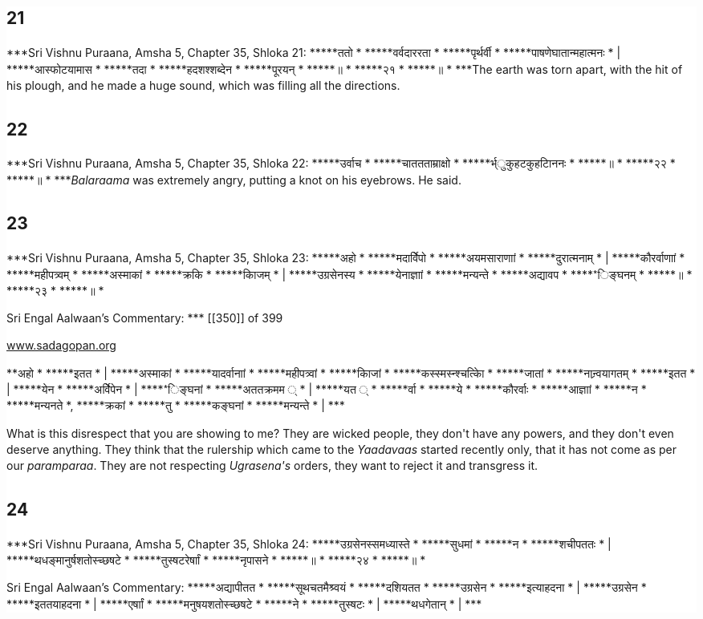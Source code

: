 



## 21
***Sri Vishnu Puraana, Amsha 5, Chapter 35, Shloka 21:  *****ततो * *****वर्वदाररता * *****पृर्थर्वी * *****पाषणेघातान्महात्मनः * | *****आस्फोटयामास * *****तदा * *****हदशश्शब्देन * *****पूरयन् * *****॥ * *****२१ * *****॥ * ***The earth was torn apart, with the hit of his plough, and he made a huge sound, which was filling all the directions. 





## 22
***Sri Vishnu Puraana, Amsha 5, Chapter 35, Shloka 22:  *****उर्वाच * *****चाततताम्राक्षो * *****र्भ्ुकुहटकुहटिाननः * *****॥ * *****२२ * *****॥ * ****Balaraama* was extremely angry, putting a knot on his eyebrows. He said. 





## 23
***Sri Vishnu Puraana, Amsha 5, Chapter 35, Shloka 23:  *****अहो * *****मदार्विेपो * *****अयमसाराणाां * *****दुरात्मनाम् * | *****कौरर्वाणाां * *****महीपत्र्वम् * *****अस्माकां * *****क्रकि * *****कािजम् * | *****उग्रसेनस्य * *****येनाज्ञाां * *****मन्यन्ते * *****अद्यावप * *****िङ्घनम् * *****॥ * *****२३ * *****॥ *   
   
Sri Engal Aalwaan’s Commentary: *** [[350]] of 399 



www.sadagopan.org



**अहो * *****इतत * | *****अस्माकां * *****यादर्वानाां * *****महीपत्र्वां * *****कािजां * *****कस्स्मस्न्श्चत्कािे * *****जातां * *****नान्र्वयागतम् * *****इतत *   
| *****येन * *****अर्विेपेन * | *****िङ्घनां * *****अततक्रमम ् * | *****यत ् * *****र्वा * *****ये * *****कौरर्वाः * *****आज्ञाां * *****न * *****मन्यनते *, *****क्रकां * *****तु * *****कङ्घनां * *****मन्यन्ते * | ***



What is this disrespect that you are showing to me? They are wicked people, they don't have any powers, and they don't even deserve anything. They think that the rulership which came to the *Yaadavaas* started recently only, that it has not come as per our *paramparaa*. They are not respecting *Ugrasena's* orders, they want to reject it and transgress it. 





## 24
***Sri Vishnu Puraana, Amsha 5, Chapter 35, Shloka 24:  *****उग्रसेनस्समध्यास्ते * *****सुधमां * *****न * *****शचीपततः * | *****थधङ्मानुर्षशतोस्च्छषटे * *****तुस्षटरेर्षाां * *****नृपासने * *****॥ * *****२४ * *****॥ *   
   
Sri Engal Aalwaan’s Commentary: *****अद्यापीतत * *****सूथचतमैश्र्वयं * *****दशियतत * *****उग्रसेन * *****इत्याहदना * | *****उग्रसेन * *****इततयाहदना * | *****एर्षाां * *****मनुषयशतोस्च्छषटे * *****ने * *****तुस्षटः * | *****थधगेतान् * | ***
